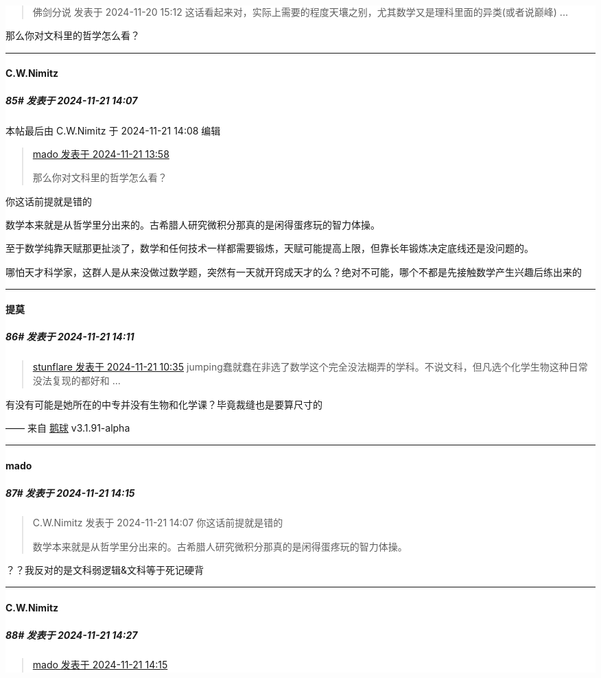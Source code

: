 <blockquote>佛剑分说 发表于 2024-11-20 15:12
这话看起来对，实际上需要的程度天壤之别，尤其数学又是理科里面的异类(或者说巅峰) ...</blockquote>
那么你对文科里的哲学怎么看？


*****

####  C.W.Nimitz  
##### 85#       发表于 2024-11-21 14:07

 本帖最后由 C.W.Nimitz 于 2024-11-21 14:08 编辑 
<blockquote><a href="httphttps://bbs.saraba1st.com/2b/forum.php?mod=redirect&amp;goto=findpost&amp;pid=66744911&amp;ptid=2207463" target="_blank">mado 发表于 2024-11-21 13:58</a>

那么你对文科里的哲学怎么看？</blockquote>
你这话前提就是错的

数学本来就是从哲学里分出来的。古希腊人研究微积分那真的是闲得蛋疼玩的智力体操。

至于数学纯靠天赋那更扯淡了，数学和任何技术一样都需要锻炼，天赋可能提高上限，但靠长年锻炼决定底线还是没问题的。

哪怕天才科学家，这群人是从来没做过数学题，突然有一天就开窍成天才的么？绝对不可能，哪个不都是先接触数学产生兴趣后练出来的


*****

####  提莫  
##### 86#       发表于 2024-11-21 14:11

<blockquote><a href="httphttps://bbs.saraba1st.com/2b/forum.php?mod=redirect&amp;goto=findpost&amp;pid=66743294&amp;ptid=2207463" target="_blank">stunflare 发表于 2024-11-21 10:35</a>
jumping蠢就蠢在非选了数学这个完全没法糊弄的学科。不说文科，但凡选个化学生物这种日常没法复现的都好和 ...</blockquote>
有没有可能是她所在的中专并没有生物和化学课？毕竟裁缝也是要算尺寸的

—— 来自 [鹅球](https://www.pgyer.com/xfPejhuq) v3.1.91-alpha

*****

####  mado  
##### 87#       发表于 2024-11-21 14:15

<blockquote>C.W.Nimitz 发表于 2024-11-21 14:07
你这话前提就是错的

数学本来就是从哲学里分出来的。古希腊人研究微积分那真的是闲得蛋疼玩的智力体操。
</blockquote>
？？我反对的是文科弱逻辑&amp;文科等于死记硬背


*****

####  C.W.Nimitz  
##### 88#       发表于 2024-11-21 14:27

<blockquote><a href="httphttps://bbs.saraba1st.com/2b/forum.php?mod=redirect&amp;goto=findpost&amp;pid=66745034&amp;ptid=2207463" target="_blank">mado 发表于 2024-11-21 14:15</a>
